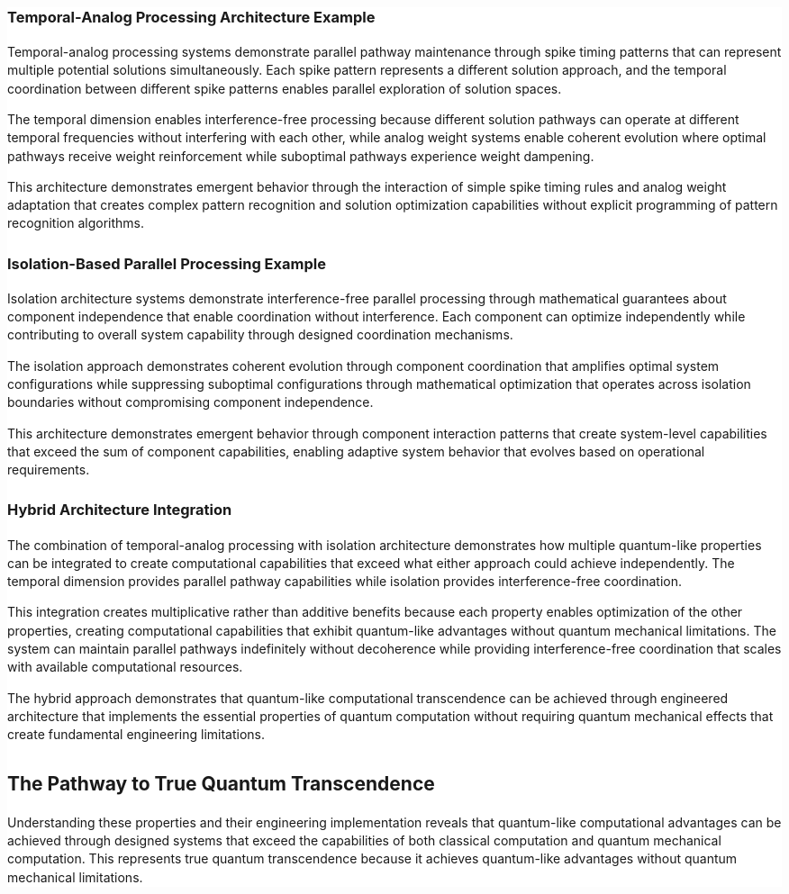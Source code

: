 ### Temporal-Analog Processing Architecture Example

Temporal-analog processing systems demonstrate parallel pathway maintenance through spike timing patterns that can represent multiple potential solutions simultaneously. Each spike pattern represents a different solution approach, and the temporal coordination between different spike patterns enables parallel exploration of solution spaces.

The temporal dimension enables interference-free processing because different solution pathways can operate at different temporal frequencies without interfering with each other, while analog weight systems enable coherent evolution where optimal pathways receive weight reinforcement while suboptimal pathways experience weight dampening.

This architecture demonstrates emergent behavior through the interaction of simple spike timing rules and analog weight adaptation that creates complex pattern recognition and solution optimization capabilities without explicit programming of pattern recognition algorithms.

### Isolation-Based Parallel Processing Example

Isolation architecture systems demonstrate interference-free parallel processing through mathematical guarantees about component independence that enable coordination without interference. Each component can optimize independently while contributing to overall system capability through designed coordination mechanisms.

The isolation approach demonstrates coherent evolution through component coordination that amplifies optimal system configurations while suppressing suboptimal configurations through mathematical optimization that operates across isolation boundaries without compromising component independence.

This architecture demonstrates emergent behavior through component interaction patterns that create system-level capabilities that exceed the sum of component capabilities, enabling adaptive system behavior that evolves based on operational requirements.

### Hybrid Architecture Integration

The combination of temporal-analog processing with isolation architecture demonstrates how multiple quantum-like properties can be integrated to create computational capabilities that exceed what either approach could achieve independently. The temporal dimension provides parallel pathway capabilities while isolation provides interference-free coordination.

This integration creates multiplicative rather than additive benefits because each property enables optimization of the other properties, creating computational capabilities that exhibit quantum-like advantages without quantum mechanical limitations. The system can maintain parallel pathways indefinitely without decoherence while providing interference-free coordination that scales with available computational resources.

The hybrid approach demonstrates that quantum-like computational transcendence can be achieved through engineered architecture that implements the essential properties of quantum computation without requiring quantum mechanical effects that create fundamental engineering limitations.

## The Pathway to True Quantum Transcendence

Understanding these properties and their engineering implementation reveals that quantum-like computational advantages can be achieved through designed systems that exceed the capabilities of both classical computation and quantum mechanical computation. This represents true quantum transcendence because it achieves quantum-like advantages without quantum mechanical limitations.
